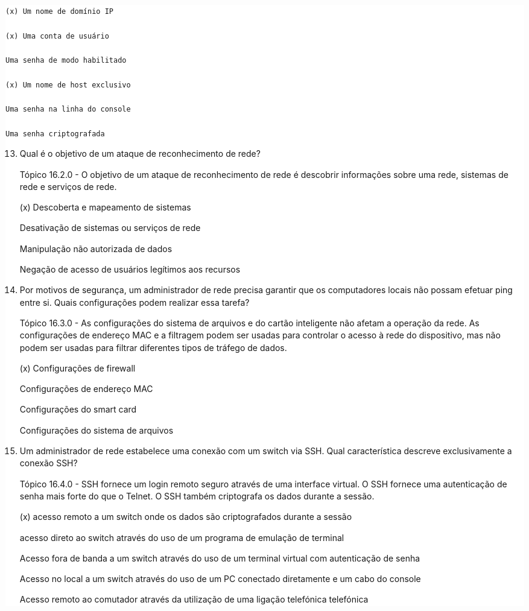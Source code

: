     (x) Um nome de domínio IP
    
    (x) Uma conta de usuário
    
    Uma senha de modo habilitado
    
    (x) Um nome de host exclusivo
    
    Uma senha na linha do console
    
    Uma senha criptografada
    
13. Qual é o objetivo de um ataque de reconhecimento de rede?
    
    Tópico 16.2.0 - O objetivo de um ataque de reconhecimento de rede é descobrir informações sobre uma rede, sistemas de rede e serviços de rede.
    
    (x) Descoberta e mapeamento de sistemas
    
    Desativação de sistemas ou serviços de rede
    
    Manipulação não autorizada de dados
    
    Negação de acesso de usuários legítimos aos recursos
    
14. Por motivos de segurança, um administrador de rede precisa garantir que os computadores locais não possam efetuar ping entre si. Quais configurações podem realizar essa tarefa?
    
    Tópico 16.3.0 - As configurações do sistema de arquivos e do cartão inteligente não afetam a operação da rede. As configurações de endereço MAC e a filtragem podem ser usadas para controlar o acesso à rede do dispositivo, mas não podem ser usadas para filtrar diferentes tipos de tráfego de dados.
    
    (x) Configurações de firewall
    
    Configurações de endereço MAC
    
    Configurações do smart card
    
    Configurações do sistema de arquivos
    
15. Um administrador de rede estabelece uma conexão com um switch via SSH. Qual característica descreve exclusivamente a conexão SSH?
    
    Tópico 16.4.0 - SSH fornece um login remoto seguro através de uma interface virtual. O SSH fornece uma autenticação de senha mais forte do que o Telnet. O SSH também criptografa os dados durante a sessão.
    
    (x) acesso remoto a um switch onde os dados são criptografados durante a sessão
    
    acesso direto ao switch através do uso de um programa de emulação de terminal
    
    Acesso fora de banda a um switch através do uso de um terminal virtual com autenticação de senha
    
    Acesso no local a um switch através do uso de um PC conectado diretamente e um cabo do console
    
    Acesso remoto ao comutador através da utilização de uma ligação telefónica telefónica